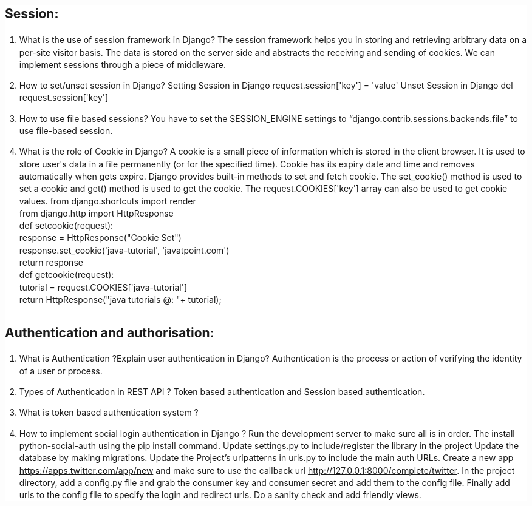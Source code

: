 

## Session:
1. What is the use of session framework in Django?
	The session framework helps you in storing and retrieving arbitrary data on a per-site visitor basis. The data is stored on the server side and abstracts the receiving and sending of cookies. We can implement sessions through a piece of middleware.

2. How to set/unset session in Django?
	Setting Session in Django
	request.session['key'] = 'value'
	Unset Session in Django
	del request.session['key']

3. How to use file based sessions?
	You have to set the SESSION_ENGINE settings to “django.contrib.sessions.backends.file” to use file-based session.

4. What is the role of Cookie in Django?
	A cookie is a small piece of information which is stored in the client browser. It is used to store user's data in a file permanently (or for the specified time). Cookie has its expiry date and time and removes automatically when gets expire. Django provides built-in methods to set and fetch cookie.
	The set_cookie() method is used to set a cookie and get() method is used to get the cookie.
	The request.COOKIES['key'] array can also be used to get cookie values.
	from django.shortcuts import render  
	from django.http import HttpResponse  
	def setcookie(request):  
		response = HttpResponse("Cookie Set")  
		response.set_cookie('java-tutorial', 'javatpoint.com')  
		return response  
	def getcookie(request):  
		tutorial  = request.COOKIES['java-tutorial']  
		return HttpResponse("java tutorials @: "+  tutorial);  


## Authentication and authorisation:
1. What is Authentication ?Explain user authentication in Django?
	Authentication is the process or action of verifying the identity of a user or process.

2. Types of Authentication in REST API ?
	Token based authentication and Session based authentication.

3. What is token based authentication system ?
4. How to implement social login authentication in Django ?
	Run the development server to make sure all is in order. The install 		python-social-auth using the pip install command. Update settings.py to include/register the library in the project  Update the database by  making migrations. Update the Project’s urlpatterns in urls.py to include the main auth URLs. Create a new app https://apps.twitter.com/app/new and make sure to use the callback url http://127.0.0.1:8000/complete/twitter. In the project directory, add a config.py file and grab the consumer key and consumer secret and add them to the config file. Finally add urls to the config file to specify the login and redirect urls. Do a sanity check and add friendly views.
